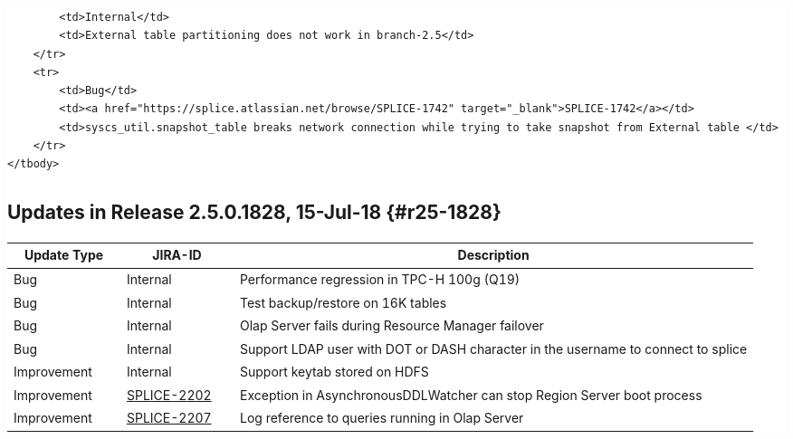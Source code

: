            <td>Internal</td>
            <td>External table partitioning does not work in branch-2.5</td>
        </tr>
        <tr>
            <td>Bug</td>
            <td><a href="https://splice.atlassian.net/browse/SPLICE-1742" target="_blank">SPLICE-1742</a></td>
            <td>syscs_util.snapshot_table breaks network connection while trying to take snapshot from External table </td>
        </tr>
    </tbody>
</table>


## Updates in Release 2.5.0.1828, 15-Jul-18  {#r25-1828}
<table>
    <col width="125px" />
    <col width="125px" />
    <col />
    <thead>
        <tr>
            <th>Update Type</th>
            <th>JIRA-ID</th>
            <th>Description</th>
        </tr>
    </thead>
    <tbody>
        <tr>
            <td>Bug</td>
            <td>Internal</td>
            <td>Performance regression in TPC-H 100g (Q19) </td>
        </tr>
        <tr>
            <td>Bug</td>
            <td>Internal</td>
            <td>Test backup/restore on 16K tables</td>
        </tr>
        <tr>
            <td>Bug</td>
            <td>Internal</td>
            <td>Olap Server fails during Resource Manager failover</td>
        </tr>
        <tr>
            <td>Bug</td>
            <td>Internal</td>
            <td>Support LDAP user with DOT or DASH character in the username to connect to splice</td>
        </tr>
        <tr>
            <td>Improvement</td>
            <td>Internal</td>
            <td>Support keytab stored on HDFS</td>
        </tr>
        <tr>
            <td>Improvement</td>
            <td><a href="https://splice.atlassian.net/browse/SPLICE-2202" target="_blank">SPLICE-2202</a></td>
            <td>Exception in AsynchronousDDLWatcher can stop Region Server boot process</td>
        </tr>
        <tr>
            <td>Improvement</td>
            <td><a href="https://splice.atlassian.net/browse/SPLICE-2207" target="_blank">SPLICE-2207</a></td>
            <td>Log reference to queries running in Olap Server</td>
        </tr>
    </tbody>
</table>
